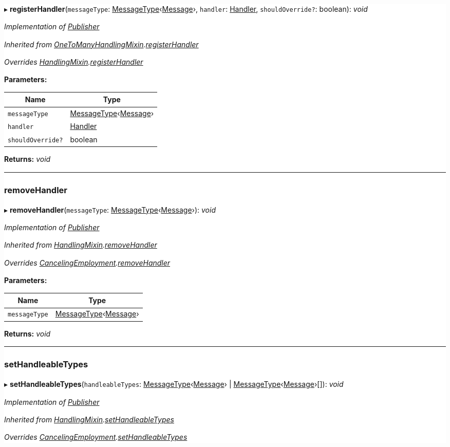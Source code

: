 ▸ **registerHandler**(`messageType`: [MessageType](../interfaces/types.messagetype.md)‹[Message](../interfaces/types.message.md)›, `handler`: [Handler](../modules/types.md#handler), `shouldOverride?`: boolean): *void*

*Implementation of [Publisher](../interfaces/types.publisher.md)*

*Inherited from [OneToManyHandlingMixin](onetomanyhandlingmixin.md).[registerHandler](onetomanyhandlingmixin.md#registerhandler)*

*Overrides [HandlingMixin](handlingmixin.md).[registerHandler](handlingmixin.md#registerhandler)*

**Parameters:**

Name | Type |
------ | ------ |
`messageType` | [MessageType](../interfaces/types.messagetype.md)‹[Message](../interfaces/types.message.md)› |
`handler` | [Handler](../modules/types.md#handler) |
`shouldOverride?` | boolean |

**Returns:** *void*

___

###  removeHandler

▸ **removeHandler**(`messageType`: [MessageType](../interfaces/types.messagetype.md)‹[Message](../interfaces/types.message.md)›): *void*

*Implementation of [Publisher](../interfaces/types.publisher.md)*

*Inherited from [HandlingMixin](handlingmixin.md).[removeHandler](handlingmixin.md#removehandler)*

*Overrides [CancelingEmployment](cancelingemployment.md).[removeHandler](cancelingemployment.md#removehandler)*

**Parameters:**

Name | Type |
------ | ------ |
`messageType` | [MessageType](../interfaces/types.messagetype.md)‹[Message](../interfaces/types.message.md)› |

**Returns:** *void*

___

###  setHandleableTypes

▸ **setHandleableTypes**(`handleableTypes`: [MessageType](../interfaces/types.messagetype.md)‹[Message](../interfaces/types.message.md)› | [MessageType](../interfaces/types.messagetype.md)‹[Message](../interfaces/types.message.md)›[]): *void*

*Implementation of [Publisher](../interfaces/types.publisher.md)*

*Inherited from [HandlingMixin](handlingmixin.md).[setHandleableTypes](handlingmixin.md#sethandleabletypes)*

*Overrides [CancelingEmployment](cancelingemployment.md).[setHandleableTypes](cancelingemployment.md#sethandleabletypes)*
